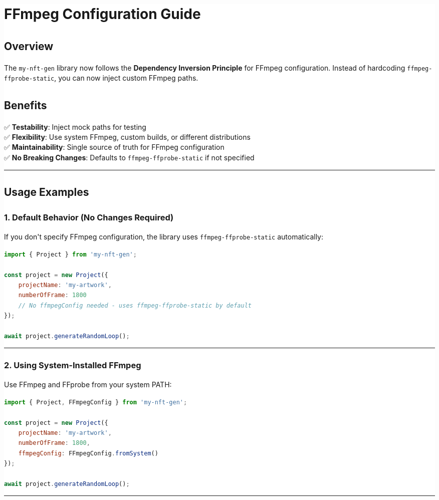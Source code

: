 # FFmpeg Configuration Guide

## Overview

The `my-nft-gen` library now follows the **Dependency Inversion Principle** for FFmpeg configuration. Instead of hardcoding `ffmpeg-ffprobe-static`, you can now inject custom FFmpeg paths.

## Benefits

✅ **Testability**: Inject mock paths for testing  
✅ **Flexibility**: Use system FFmpeg, custom builds, or different distributions  
✅ **Maintainability**: Single source of truth for FFmpeg configuration  
✅ **No Breaking Changes**: Defaults to `ffmpeg-ffprobe-static` if not specified  

---

## Usage Examples

### 1. Default Behavior (No Changes Required)

If you don't specify FFmpeg configuration, the library uses `ffmpeg-ffprobe-static` automatically:

```javascript
import { Project } from 'my-nft-gen';

const project = new Project({
    projectName: 'my-artwork',
    numberOfFrame: 1800
    // No ffmpegConfig needed - uses ffmpeg-ffprobe-static by default
});

await project.generateRandomLoop();
```

---

### 2. Using System-Installed FFmpeg

Use FFmpeg and FFprobe from your system PATH:

```javascript
import { Project, FFmpegConfig } from 'my-nft-gen';

const project = new Project({
    projectName: 'my-artwork',
    numberOfFrame: 1800,
    ffmpegConfig: FFmpegConfig.fromSystem()
});

await project.generateRandomLoop();
```

---